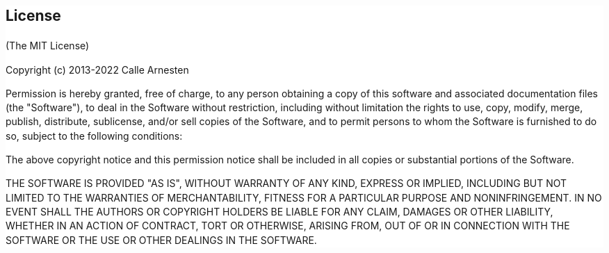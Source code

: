 ## License

(The MIT License)

Copyright (c) 2013-2022 Calle Arnesten

Permission is hereby granted, free of charge, to any person obtaining a copy
of this software and associated documentation files (the "Software"), to deal
in the Software without restriction, including without limitation the rights
to use, copy, modify, merge, publish, distribute, sublicense, and/or sell
copies of the Software, and to permit persons to whom the Software is
furnished to do so, subject to the following conditions:

The above copyright notice and this permission notice shall be included in
all copies or substantial portions of the Software.

THE SOFTWARE IS PROVIDED "AS IS", WITHOUT WARRANTY OF ANY KIND, EXPRESS OR
IMPLIED, INCLUDING BUT NOT LIMITED TO THE WARRANTIES OF MERCHANTABILITY,
FITNESS FOR A PARTICULAR PURPOSE AND NONINFRINGEMENT. IN NO EVENT SHALL THE
AUTHORS OR COPYRIGHT HOLDERS BE LIABLE FOR ANY CLAIM, DAMAGES OR OTHER
LIABILITY, WHETHER IN AN ACTION OF CONTRACT, TORT OR OTHERWISE, ARISING FROM,
OUT OF OR IN CONNECTION WITH THE SOFTWARE OR THE USE OR OTHER DEALINGS IN
THE SOFTWARE.
